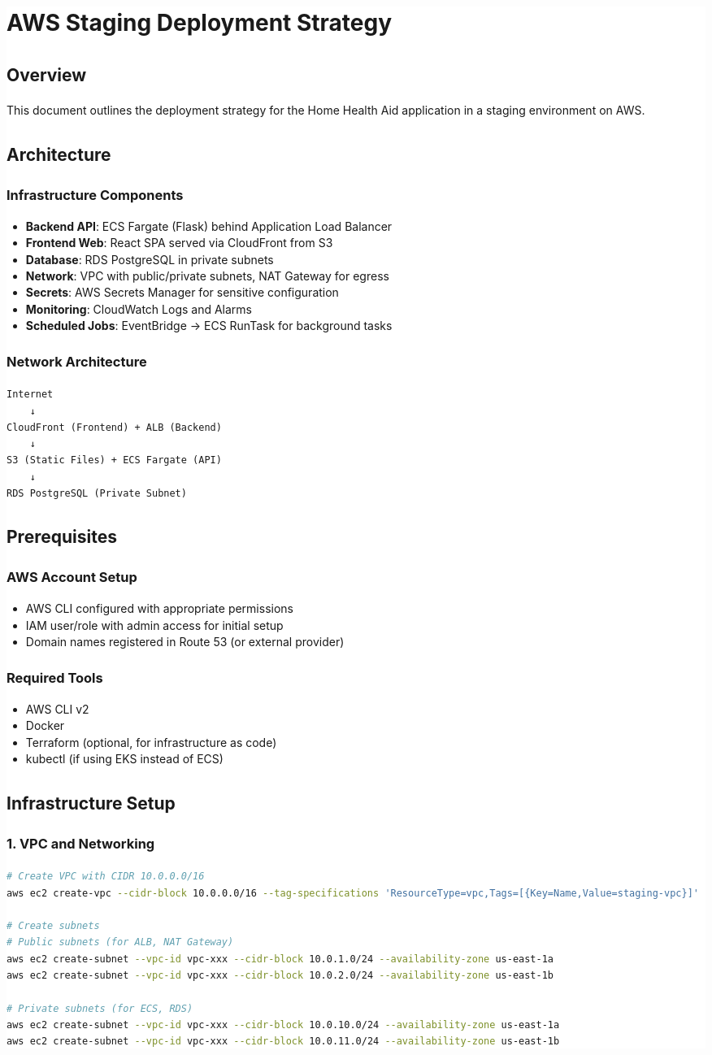 # AWS Staging Deployment Strategy

## Overview
This document outlines the deployment strategy for the Home Health Aid application in a staging environment on AWS.

## Architecture

### Infrastructure Components
- **Backend API**: ECS Fargate (Flask) behind Application Load Balancer
- **Frontend Web**: React SPA served via CloudFront from S3
- **Database**: RDS PostgreSQL in private subnets
- **Network**: VPC with public/private subnets, NAT Gateway for egress
- **Secrets**: AWS Secrets Manager for sensitive configuration
- **Monitoring**: CloudWatch Logs and Alarms
- **Scheduled Jobs**: EventBridge → ECS RunTask for background tasks

### Network Architecture
```
Internet
    ↓
CloudFront (Frontend) + ALB (Backend)
    ↓
S3 (Static Files) + ECS Fargate (API)
    ↓
RDS PostgreSQL (Private Subnet)
```

## Prerequisites

### AWS Account Setup
- AWS CLI configured with appropriate permissions
- IAM user/role with admin access for initial setup
- Domain names registered in Route 53 (or external provider)

### Required Tools
- AWS CLI v2
- Docker
- Terraform (optional, for infrastructure as code)
- kubectl (if using EKS instead of ECS)

## Infrastructure Setup

### 1. VPC and Networking

```bash
# Create VPC with CIDR 10.0.0.0/16
aws ec2 create-vpc --cidr-block 10.0.0.0/16 --tag-specifications 'ResourceType=vpc,Tags=[{Key=Name,Value=staging-vpc}]'

# Create subnets
# Public subnets (for ALB, NAT Gateway)
aws ec2 create-subnet --vpc-id vpc-xxx --cidr-block 10.0.1.0/24 --availability-zone us-east-1a
aws ec2 create-subnet --vpc-id vpc-xxx --cidr-block 10.0.2.0/24 --availability-zone us-east-1b

# Private subnets (for ECS, RDS)
aws ec2 create-subnet --vpc-id vpc-xxx --cidr-block 10.0.10.0/24 --availability-zone us-east-1a
aws ec2 create-subnet --vpc-id vpc-xxx --cidr-block 10.0.11.0/24 --availability-zone us-east-1b
```
